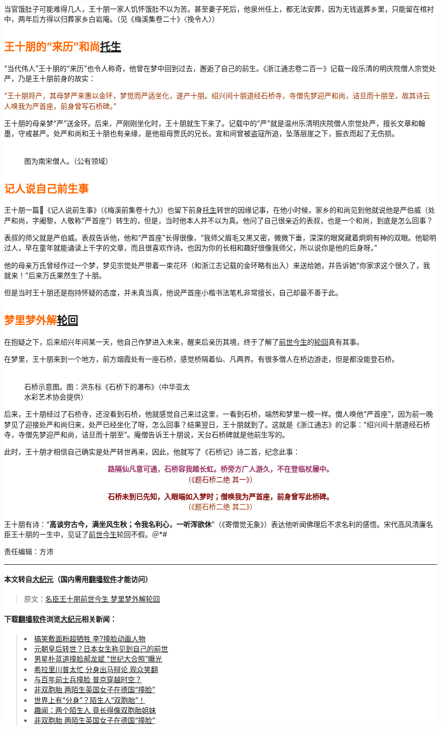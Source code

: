 <p>当官饿肚子可能难得几人，王十朋一家人饥怀饿肚不以为苦。甚至妻子死后，他泉州任上，都无法安葬，因为无钱返葬乡里，只能留在棺衬中，两年后方得以归葬家乡白岩庵。（见《梅溪集卷二十》〈挽令人〉）</p>
<h2><span style="color: #ff6600;">王十朋的“来历”和尚<a href="https://github.com/mprjd2205/djy/blob/master/gb/tag/%E6%89%98%E7%94%9F.md">托生</a></span></h2>
<p>“当代伟人”王十朋的“来历”也令人称奇，他曾在梦中回到过去，邂逅了自己的前生。《浙江通志卷二百一》记载一段乐清的明庆院僧人宗觉处严，乃是王十朋前身的故实：</p>
<p><span style="color: #993300;">“王十朋将产，其母梦严来惠以金环，梦觉而严适坐化，遂产十朋。绍兴间十朋道经石桥寺，寺僧先梦迎严和尚，诘旦而十朋至，故其诗云人唤我为严首座，前身曾写石桥碑。”</span></p>
<p>王十朋的母亲梦“严”送金环。后来，严刚刚坐化时，王十朋就生下来了。记载中的“严”就是温州乐清明庆院僧人宗觉处严，擅长文章和翰墨，守戒甚严。处严和尚和王十朋也有亲缘，是他祖母贾氏的兄长。宣和间曾被盗寇所追，坠落层崖之下，振衣而起了无伤损。</p>
<figure id="attachment_8236073" style="width: 300px" class="wp-caption aligncenter"><a href="http://i.epochtimes.com/assets/uploads/2016/08/1608250553251456.jpg"><img class="wp-image-8236073 size-small" src="http://i.epochtimes.com/assets/uploads/2016/08/1608250553251456-300x533.jpg" alt="" width="300" b="533" /></a><figcaption class="wp-caption-text">图为南宋僧人。（公有领域）</figcaption></figure>
<h2><span style="color: #ff6600;">记人说自己前生事</span></h2>
<p>王十朋一篇《记人说前生事》（《梅溪前集卷十九》）也留下前身<a href="https://github.com/mprjd2205/djy/blob/master/gb/tag/%E6%89%98%E7%94%9F.md">托生</a>转世的因缘记事，在他小时候，家乡的和尚见到他就说他是严伯威（处严和尚，字阇黎，人敬称“严首座”）转生的，但是，当时他本人并不以为真。他问了自己很亲近的表叔，也是一个和尚，到底是怎么回事？</p>
<p>表叔的师父就是严伯威。表叔告诉他，他和“严首座”长得很像，“我师父眉毛又黑又密，微微下垂，深深的眼窝藏着炯炯有神的双眼。他聪明过人，早在童年就能诵读上千字的文章，而且很喜欢作诗。也因为你的长相和趣好很像我师父，所以说你是他的后身呀。”</p>
<p>他的母亲万氏曾经作过一个梦，梦见宗觉处严带着一束花环（和浙江志记载的金环略有出入）来送给她，并告诉她“你家求这个很久了，我就来！”后来万氏果然生了十朋。</p>
<p>但是当时王十朋还是抱持怀疑的态度，并未真当真，他说严首座小楷书法笔札非常擅长，自己却最不善于此。</p>
<h2><span style="color: #ff6600;">梦里梦外解<a href="https://github.com/mprjd2205/djy/blob/master/gb/tag/%E8%BD%AE%E5%9B%9E.md">轮回</a></span></h2>
<p>在抱疑之下，后来绍兴年间某一天，他自己作梦进入未来，醒来后亲历其境，终于了解了<a href="https://github.com/mprjd2205/djy/blob/master/gb/tag/%E5%89%8D%E4%B8%96%E4%BB%8A%E7%94%9F.md">前世今生</a>的<a href="https://github.com/mprjd2205/djy/blob/master/gb/tag/%E8%BD%AE%E5%9B%9E.md">轮回</a>真有其事。</p>
<p>在梦里，王十朋来到一个地方，前方烟霞处有一座石桥，感觉桥隔着仙、凡两界。有很多僧人在桥边游走，但是都没能登石桥。</p>
<figure id="attachment_5772920" style="width: 331px" class="wp-caption aligncenter"><a href="http://i.epochtimes.com/assets/uploads/2014/08/1408151027152030.jpg"><img class="size-full wp-image-5772920" src="http://i.epochtimes.com/assets/uploads/2014/08/1408151027152030.jpg" alt="" width="331" b="502" /></a><figcaption class="wp-caption-text">石桥示意图。图：洪东标《石桥下的瀑布》（中华亚太水彩艺术协会提供）</figcaption></figure>
<p>后来，王十朋经过了石桥寺，还没看到石桥，他就感觉自己来过这里，一看到石桥，端然和梦里一模一样。僧人唤他“严首座”，因为前一晚梦见了迎接处严和尚归来，处严已经坐化了呀，怎么回事？结果翌日，王十朋就到了。这就是《浙江通志》的记事：“绍兴间十朋道经石桥寺，寺僧先梦迎严和尚，诘旦而十朋至”。庵僧告诉王十朋说，天台石桥碑就是他前生写的。</p>
<p>此时，王十朋才相信自己确实是处严转世再来，因此，他就写了《石桥记》诗二首，纪念此事：</p>
<p style="text-align: center;"><span style="color: #993366;"><strong>路隔仙凡意可通，石桥容我踏长虹。桥旁方广人游久，不在登临杖屦中。</strong></span><br />
<span style="color: #800000;">（《题石桥二绝 其一》）</span></p>
<p style="text-align: center;"><strong><span style="color: #800000;">石桥未到已先知，入眼端如入梦时；僧唤我为严首座，前身曾写此桥碑。<br />
</span></strong><span style="color: #993300;">（《题石桥二绝 其二》）</span></p>
<p style="text-align: left;">王十朋有诗：“<strong>高谈穷古今，满坐风生秋；令我名利心，一听浑欲休</strong>”（《寄僧觉无象》）表达他听闻佛理后不求名利的感悟。宋代高风清廉名臣王十朋的一生中，见证了<a href="https://github.com/mprjd2205/djy/blob/master/gb/tag/%E5%89%8D%E4%B8%96%E4%BB%8A%E7%94%9F.md">前世今生</a>轮回不假。＠*#</p>
<p style="text-align: left;"><span style="font-weight: 400;">责任编辑：方沛</span></p>

<hr>

#### 本文转自<a href="http://www.epochtimes.com">大纪元</a>（国内需用<a href="https://git.io/JesJV">翻墙软件</a>才能访问）
> 原文：<a href="http://www.epochtimes.com/gb/18/4/28/n10344026.htm">名臣王十朋前世今生 梦里梦外解轮回</a>


#### 下载<a href="https://git.io/JesJV">翻墙软件</a>浏览<a href="http://www.epochtimes.com">大纪元</a>相关新闻：
> <li><a href="http://www.epochtimes.com/gb/17/8/6/n9501238.htm">搞笑敷面粉超牺牲 李?撞脸动画人物</a></li>
> <li><a href="http://www.epochtimes.com/gb/16/12/9/n8575427.htm">元朝皇后转世？日本女生称见到自己的前世</a></li>
> <li><a href="http://www.epochtimes.com/gb/16/10/12/n8388828.htm">男星朴蓝道撞脸郝龙斌 “世纪大合照”曝光</a></li>
> <li><a href="http://www.epochtimes.com/gb/16/10/2/n8358999.htm">希拉里川普太忙 分身出马辩论 观众笑翻</a></li>
> <li><a href="http://www.epochtimes.com/gb/15/12/16/n4597543.htm">与百年前士兵撞脸 普京穿越时空？</a></li>
> <li><a href="http://www.epochtimes.com/gb/15/10/26/n4558696.htm">非双胞胎 两陌生英国女子在德国“撞脸”</a></li>
> <li><a href="http://www.epochtimes.com/gb/15/4/17/n4414272.htm">世界上有“分身”？陌生人“双胞胎”！</a></li>
> <li><a href="http://www.epochtimes.com/gb/15/4/15/n4412521.htm">趣闻：两个陌生人 竟长得像双胞胎姐妹</a></li>
> <li><a href="https://github.com/mprjd2205/djy/blob/master/gb/15/10/26/n4558696.md">非双胞胎 两陌生英国女子在德国“撞脸”</a></li>
